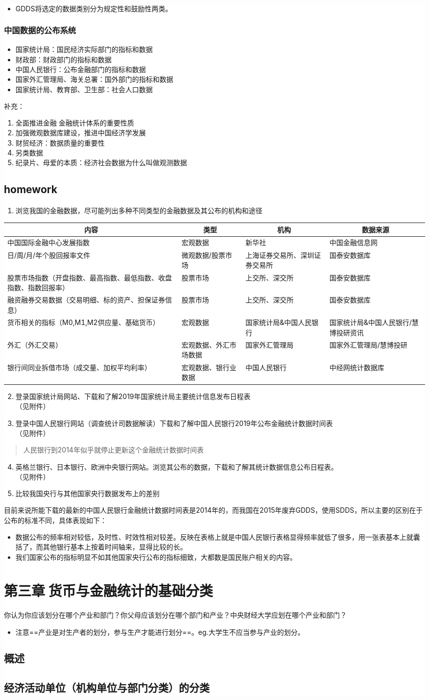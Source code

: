- GDDS将选定的数据类别分为规定性和鼓励性两类。


### 中国数据的公布系统
- 国家统计局：国民经济实际部门的指标和数据
- 财政部：财政部门的指标和数据
- 中国人民银行：公布金融部门的指标和数据
- 国家外汇管理局、海关总署：国外部门的指标和数据
- 国家统计局、教育部、卫生部：社会人口数据

补充：
1. 全面推进金融 金融统计体系的重要性质
2. 加强微观数据库建设，推进中国经济学发展
3. 财贸经济：数据质量的重要性
4. 另类数据
5. 纪录片、母爱的本质：经济社会数据为什么叫做观测数据

## homework
1. 浏览我国的金融数据，尽可能列出多种不同类型的金融数据及其公布的机构和途径


内容 | 类型 | 机构 | 数据来源 
---|---|---|---
中国国际金融中心发展指数 | 宏观数据 | 新华社 | 中国金融信息网
日/周/月/年个股回报率文件 | 微观数据/股票市场 |  上海证券交易所、深圳证券交易所 | 国泰安数据库
股票市场指数（开盘指数、最高指数、最低指数、收盘指数、指数回报率）| 股票市场 | 上交所、深交所 |国泰安数据库 
融资融券交易数据（交易明细、标的资产、担保证券信息） | 股票市场 | 上交所、深交所 | 国泰安数据库 
货币相关的指标（M0,M1,M2供应量、基础货币） | 宏观数据 | 国家统计局&中国人民银行 | 国家统计局&中国人民银行/慧博投研资讯 
外汇（外汇交易）| 宏观数据、外汇市场数据 | 国家外汇管理局 | 国家外汇管理局/慧博投研
银行间同业拆借市场（成交量、加权平均利率）| 宏观数据、银行业数据 | 中国人民银行 |中经网统计数据库

2. 登录国家统计局网站、下载和了解2019年国家统计局主要统计信息发布日程表  
（见附件）

3. 登录中国人民银行网站（调查统计司数据解读）下载和了解中国人民银行2019年公布金融统计数据时间表   
（见附件）
> 人民银行到2014年似乎就停止更新这个金融统计数据时间表


4. 英格兰银行、日本银行、欧洲中央银行网站。浏览其公布的数据，下载和了解其统计数据信息公布日程表。   
（见附件）

5. 比较我国央行与其他国家央行数据发布上的差别   

目前来说所能下载的最新的中国人民银行金融统计数据时间表是2014年的，而我国在2015年废弃GDDS，使用SDDS，所以主要的区别在于公布的标准不同，具体表现如下：
- 数据公布的频率相对较低，及时性、时效性相对较差。反映在表格上就是中国人民银行表格显得频率就低了很多，用一张表基本上就囊括了，而其他银行基本上按着时间轴来，显得比较的长。
- 我们国家公布的指标明显不如其他国家央行公布的指标细致，大都数是国民账户相关的内容。

# 第三章 货币与金融统计的基础分类
你认为你应该划分在哪个产业和部门？你父母应该划分在哪个部门和产业？中央财经大学应划在哪个产业和部门？
- 注意==产业是对生产者的划分，参与生产才能进行划分==。eg.大学生不应当参与产业的划分。

## 概述
## 经济活动单位（机构单位与部门分类）的分类
